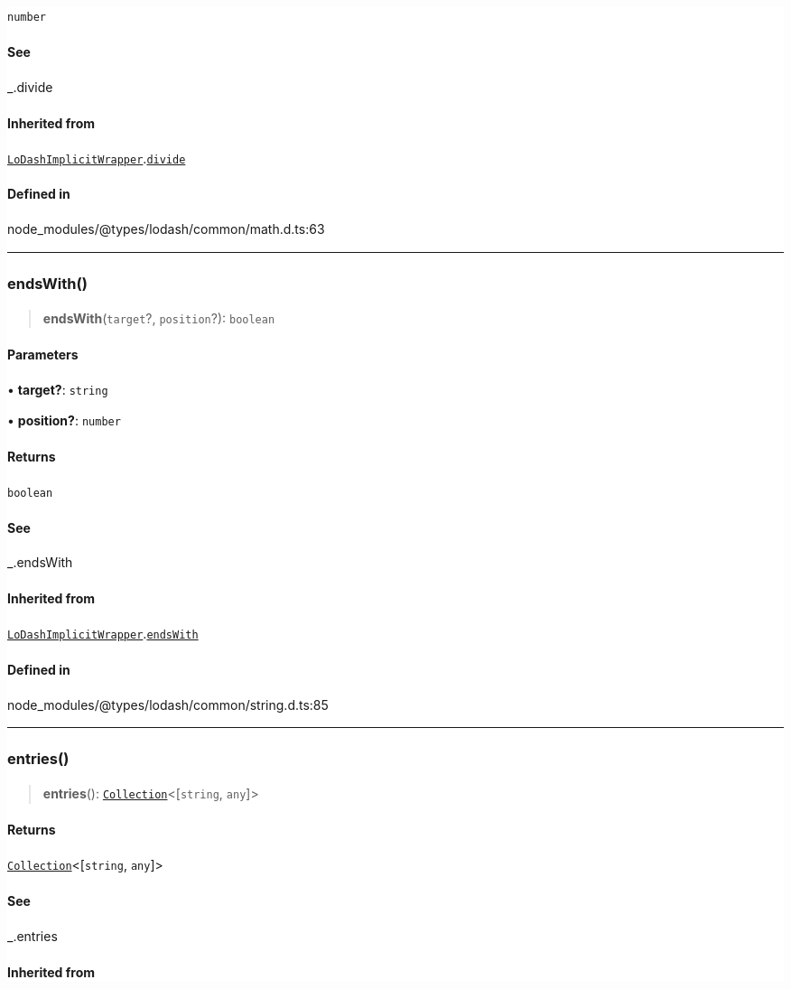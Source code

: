 `number`

#### See

\_.divide

#### Inherited from

[`LoDashImplicitWrapper`](LoDashImplicitWrapper.md).[`divide`](LoDashImplicitWrapper.md#divide)

#### Defined in

node_modules/@types/lodash/common/math.d.ts:63

---

### endsWith()

> **endsWith**(`target`?, `position`?): `boolean`

#### Parameters

• **target?**: `string`

• **position?**: `number`

#### Returns

`boolean`

#### See

\_.endsWith

#### Inherited from

[`LoDashImplicitWrapper`](LoDashImplicitWrapper.md).[`endsWith`](LoDashImplicitWrapper.md#endswith)

#### Defined in

node_modules/@types/lodash/common/string.d.ts:85

---

### entries()

> **entries**(): [`Collection`](Collection.md)\<[`string`, `any`]\>

#### Returns

[`Collection`](Collection.md)\<[`string`, `any`]\>

#### See

\_.entries

#### Inherited from
